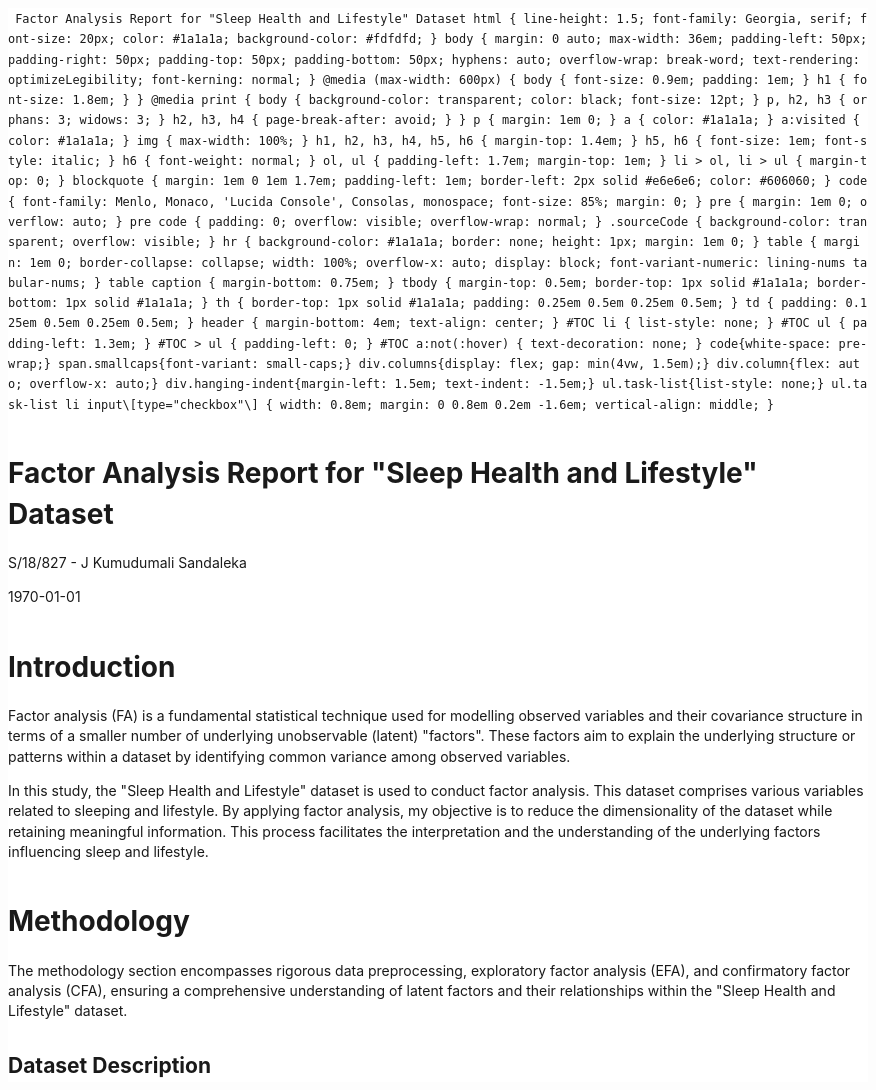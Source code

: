      Factor Analysis Report for "Sleep Health and Lifestyle" Dataset html { line-height: 1.5; font-family: Georgia, serif; font-size: 20px; color: #1a1a1a; background-color: #fdfdfd; } body { margin: 0 auto; max-width: 36em; padding-left: 50px; padding-right: 50px; padding-top: 50px; padding-bottom: 50px; hyphens: auto; overflow-wrap: break-word; text-rendering: optimizeLegibility; font-kerning: normal; } @media (max-width: 600px) { body { font-size: 0.9em; padding: 1em; } h1 { font-size: 1.8em; } } @media print { body { background-color: transparent; color: black; font-size: 12pt; } p, h2, h3 { orphans: 3; widows: 3; } h2, h3, h4 { page-break-after: avoid; } } p { margin: 1em 0; } a { color: #1a1a1a; } a:visited { color: #1a1a1a; } img { max-width: 100%; } h1, h2, h3, h4, h5, h6 { margin-top: 1.4em; } h5, h6 { font-size: 1em; font-style: italic; } h6 { font-weight: normal; } ol, ul { padding-left: 1.7em; margin-top: 1em; } li > ol, li > ul { margin-top: 0; } blockquote { margin: 1em 0 1em 1.7em; padding-left: 1em; border-left: 2px solid #e6e6e6; color: #606060; } code { font-family: Menlo, Monaco, 'Lucida Console', Consolas, monospace; font-size: 85%; margin: 0; } pre { margin: 1em 0; overflow: auto; } pre code { padding: 0; overflow: visible; overflow-wrap: normal; } .sourceCode { background-color: transparent; overflow: visible; } hr { background-color: #1a1a1a; border: none; height: 1px; margin: 1em 0; } table { margin: 1em 0; border-collapse: collapse; width: 100%; overflow-x: auto; display: block; font-variant-numeric: lining-nums tabular-nums; } table caption { margin-bottom: 0.75em; } tbody { margin-top: 0.5em; border-top: 1px solid #1a1a1a; border-bottom: 1px solid #1a1a1a; } th { border-top: 1px solid #1a1a1a; padding: 0.25em 0.5em 0.25em 0.5em; } td { padding: 0.125em 0.5em 0.25em 0.5em; } header { margin-bottom: 4em; text-align: center; } #TOC li { list-style: none; } #TOC ul { padding-left: 1.3em; } #TOC > ul { padding-left: 0; } #TOC a:not(:hover) { text-decoration: none; } code{white-space: pre-wrap;} span.smallcaps{font-variant: small-caps;} div.columns{display: flex; gap: min(4vw, 1.5em);} div.column{flex: auto; overflow-x: auto;} div.hanging-indent{margin-left: 1.5em; text-indent: -1.5em;} ul.task-list{list-style: none;} ul.task-list li input\[type="checkbox"\] { width: 0.8em; margin: 0 0.8em 0.2em -1.6em; vertical-align: middle; }

Factor Analysis Report for "Sleep Health and Lifestyle" Dataset
===============================================================

S/18/827 - J Kumudumali Sandaleka

1970-01-01

Introduction
============

Factor analysis (FA) is a fundamental statistical technique used for modelling observed variables and their covariance structure in terms of a smaller number of underlying unobservable (latent) "factors". These factors aim to explain the underlying structure or patterns within a dataset by identifying common variance among observed variables.

In this study, the "Sleep Health and Lifestyle" dataset is used to conduct factor analysis. This dataset comprises various variables related to sleeping and lifestyle. By applying factor analysis, my objective is to reduce the dimensionality of the dataset while retaining meaningful information. This process facilitates the interpretation and the understanding of the underlying factors influencing sleep and lifestyle.

Methodology
===========

The methodology section encompasses rigorous data preprocessing, exploratory factor analysis (EFA), and confirmatory factor analysis (CFA), ensuring a comprehensive understanding of latent factors and their relationships within the "Sleep Health and Lifestyle" dataset.

Dataset Description
-------------------
